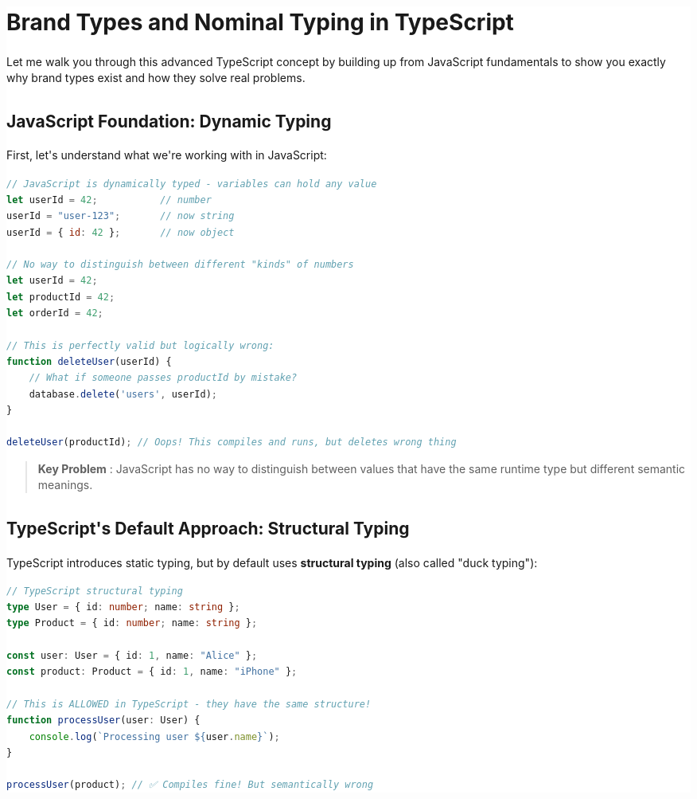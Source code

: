 # Brand Types and Nominal Typing in TypeScript

Let me walk you through this advanced TypeScript concept by building up from JavaScript fundamentals to show you exactly why brand types exist and how they solve real problems.

## JavaScript Foundation: Dynamic Typing

First, let's understand what we're working with in JavaScript:

```javascript
// JavaScript is dynamically typed - variables can hold any value
let userId = 42;           // number
userId = "user-123";       // now string
userId = { id: 42 };       // now object

// No way to distinguish between different "kinds" of numbers
let userId = 42;
let productId = 42;
let orderId = 42;

// This is perfectly valid but logically wrong:
function deleteUser(userId) {
    // What if someone passes productId by mistake?
    database.delete('users', userId);
}

deleteUser(productId); // Oops! This compiles and runs, but deletes wrong thing
```

> **Key Problem** : JavaScript has no way to distinguish between values that have the same runtime type but different semantic meanings.

## TypeScript's Default Approach: Structural Typing

TypeScript introduces static typing, but by default uses **structural typing** (also called "duck typing"):

```typescript
// TypeScript structural typing
type User = { id: number; name: string };
type Product = { id: number; name: string };

const user: User = { id: 1, name: "Alice" };
const product: Product = { id: 1, name: "iPhone" };

// This is ALLOWED in TypeScript - they have the same structure!
function processUser(user: User) {
    console.log(`Processing user ${user.name}`);
}

processUser(product); // ✅ Compiles fine! But semantically wrong
```

